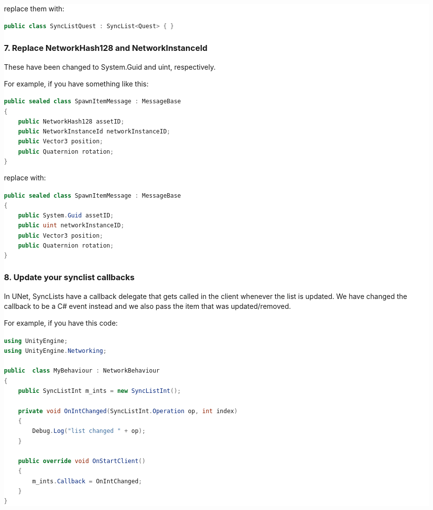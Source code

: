 replace them with:

```cs
public class SyncListQuest : SyncList<Quest> { }
```

### 7. Replace NetworkHash128 and NetworkInstanceId

These have been changed to System.Guid and uint, respectively.

For example, if you have something like this:

```cs
public sealed class SpawnItemMessage : MessageBase
{
    public NetworkHash128 assetID;
    public NetworkInstanceId networkInstanceID;
    public Vector3 position;
    public Quaternion rotation;
}
```

replace with:

```cs
public sealed class SpawnItemMessage : MessageBase
{
    public System.Guid assetID;
    public uint networkInstanceID;
    public Vector3 position;
    public Quaternion rotation;
}
```

### 8. Update your synclist callbacks

In UNet, SyncLists have a callback delegate that gets called in the client whenever the list is updated.  We have changed the callback to be a C\# event instead and we also pass the item that was updated/removed.

For example, if you have this code:

```cs
using UnityEngine;
using UnityEngine.Networking;

public  class MyBehaviour : NetworkBehaviour
{
    public SyncListInt m_ints = new SyncListInt();

    private void OnIntChanged(SyncListInt.Operation op, int index)
    {
        Debug.Log("list changed " + op);
    }

    public override void OnStartClient()
    {
        m_ints.Callback = OnIntChanged;
    }
}
```
